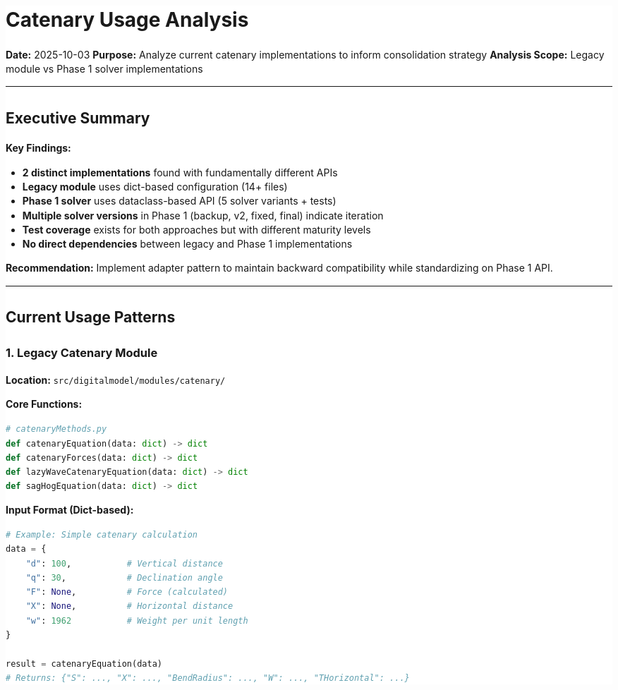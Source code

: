 # Catenary Usage Analysis

**Date:** 2025-10-03
**Purpose:** Analyze current catenary implementations to inform consolidation strategy
**Analysis Scope:** Legacy module vs Phase 1 solver implementations

---

## Executive Summary

**Key Findings:**
- **2 distinct implementations** found with fundamentally different APIs
- **Legacy module** uses dict-based configuration (14+ files)
- **Phase 1 solver** uses dataclass-based API (5 solver variants + tests)
- **Multiple solver versions** in Phase 1 (backup, v2, fixed, final) indicate iteration
- **Test coverage** exists for both approaches but with different maturity levels
- **No direct dependencies** between legacy and Phase 1 implementations

**Recommendation:** Implement adapter pattern to maintain backward compatibility while standardizing on Phase 1 API.

---

## Current Usage Patterns

### 1. Legacy Catenary Module

**Location:** `src/digitalmodel/modules/catenary/`

**Core Functions:**
```python
# catenaryMethods.py
def catenaryEquation(data: dict) -> dict
def catenaryForces(data: dict) -> dict
def lazyWaveCatenaryEquation(data: dict) -> dict
def sagHogEquation(data: dict) -> dict
```

**Input Format (Dict-based):**
```python
# Example: Simple catenary calculation
data = {
    "d": 100,           # Vertical distance
    "q": 30,            # Declination angle
    "F": None,          # Force (calculated)
    "X": None,          # Horizontal distance
    "w": 1962           # Weight per unit length
}

result = catenaryEquation(data)
# Returns: {"S": ..., "X": ..., "BendRadius": ..., "W": ..., "THorizontal": ...}
```
